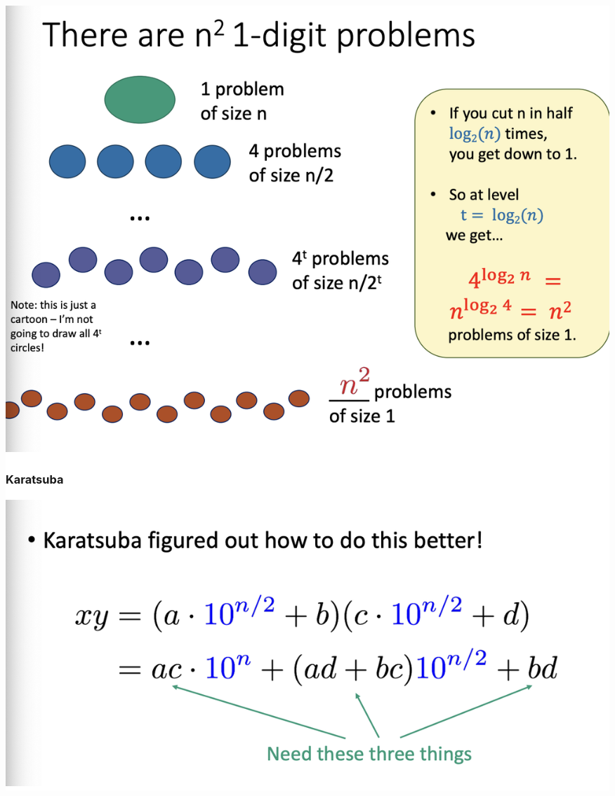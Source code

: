 ![image-20230403144218623](../../attachments/cs161.assets/image-20230403144218623.png)

### Karatsuba

![image-20230403144410335](../../attachments/cs161.assets/image-20230403144410335.png)
